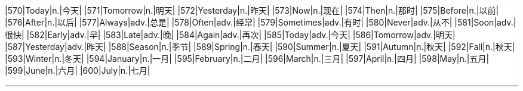 |570|Today|n.|今天|
|571|Tomorrow|n.|明天|
|572|Yesterday|n.|昨天|
|573|Now|n.|现在|
|574|Then|n.|那时|
|575|Before|n.|以前|
|576|After|n.|以后|
|577|Always|adv.|总是|
|578|Often|adv.|经常|
|579|Sometimes|adv.|有时|
|580|Never|adv.|从不|
|581|Soon|adv.|很快|
|582|Early|adv.|早|
|583|Late|adv.|晚|
|584|Again|adv.|再次|
|585|Today|adv.|今天|
|586|Tomorrow|adv.|明天|
|587|Yesterday|adv.|昨天|
|588|Season|n.|季节|
|589|Spring|n.|春天|
|590|Summer|n.|夏天|
|591|Autumn|n.|秋天|
|592|Fall|n.|秋天|
|593|Winter|n.|冬天|
|594|January|n.|一月|
|595|February|n.|二月|
|596|March|n.|三月|
|597|April|n.|四月|
|598|May|n.|五月|
|599|June|n.|六月|
|600|July|n.|七月|

---